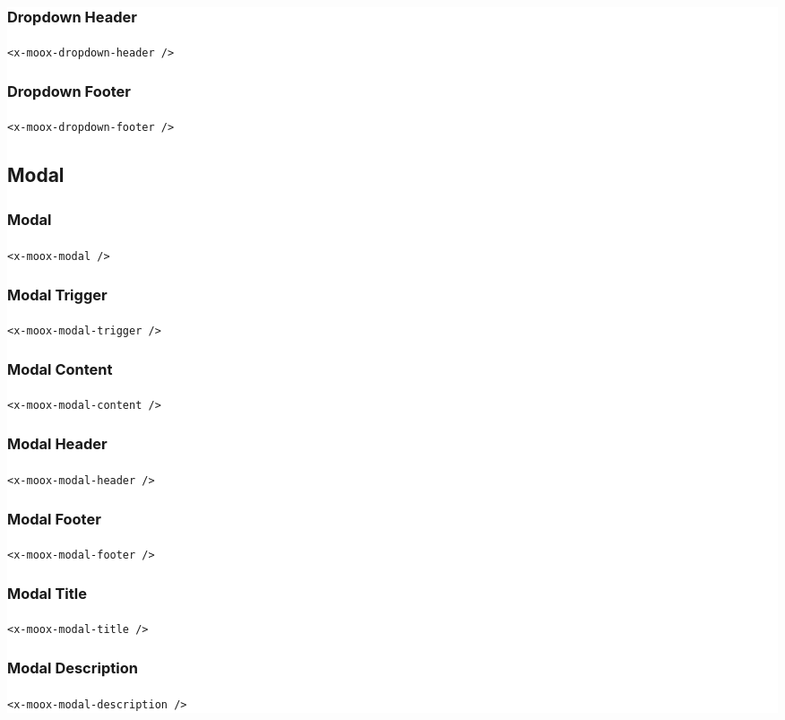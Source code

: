### Dropdown Header

```blade
<x-moox-dropdown-header />
```

### Dropdown Footer

```blade
<x-moox-dropdown-footer />
```

## Modal

### Modal

```blade
<x-moox-modal />
```

### Modal Trigger

```blade
<x-moox-modal-trigger />
```

### Modal Content

```blade
<x-moox-modal-content />
```

### Modal Header

```blade
<x-moox-modal-header />
```

### Modal Footer

```blade
<x-moox-modal-footer />
```

### Modal Title

```blade
<x-moox-modal-title />
```

### Modal Description

```blade
<x-moox-modal-description />
```
